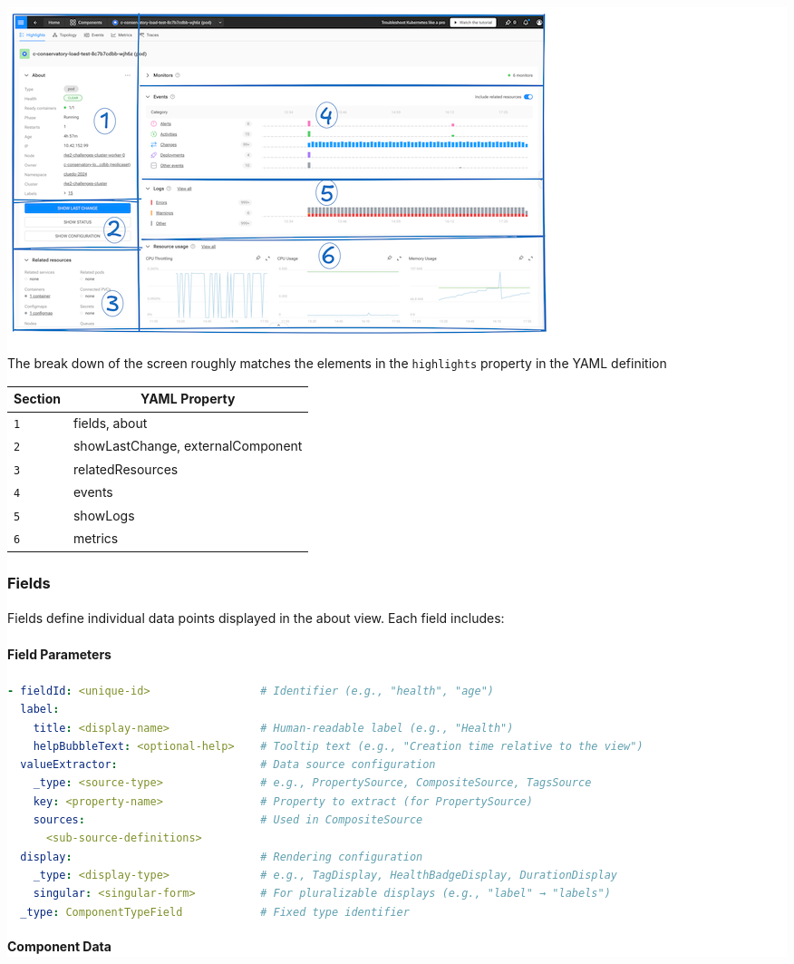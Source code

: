 
![Highlight Breakdown](./assets/highlight_breakdown.png)

The break down of the screen roughly matches the elements in the `highlights` property in the YAML definition

| Section  | YAML Property                                                           
| -------- | --------------------------------- |
| `1`      | fields, about                     |
| `2`      | showLastChange, externalComponent |
| `3`      | relatedResources                  |
| `4`      | events                            |
| `5`      | showLogs                          |
| `6`      | metrics                           |

### Fields

Fields define individual data points displayed in the about view.
Each field includes:

#### **Field Parameters**
```yaml
- fieldId: <unique-id>                 # Identifier (e.g., "health", "age")
  label:
    title: <display-name>              # Human-readable label (e.g., "Health")
    helpBubbleText: <optional-help>    # Tooltip text (e.g., "Creation time relative to the view")
  valueExtractor:                      # Data source configuration
    _type: <source-type>               # e.g., PropertySource, CompositeSource, TagsSource
    key: <property-name>               # Property to extract (for PropertySource)
    sources:                           # Used in CompositeSource
      <sub-source-definitions>
  display:                             # Rendering configuration
    _type: <display-type>              # e.g., TagDisplay, HealthBadgeDisplay, DurationDisplay
    singular: <singular-form>          # For pluralizable displays (e.g., "label" → "labels")
  _type: ComponentTypeField            # Fixed type identifier
```
#### Component Data
